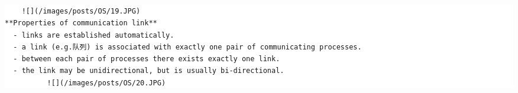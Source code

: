         ![](/images/posts/OS/19.JPG)
    **Properties of communication link**
      - links are established automatically.
      - a link (e.g.队列) is associated with exactly one pair of communicating processes.
      - between each pair of processes there exists exactly one link.
      - the link may be unidirectional, but is usually bi-directional.
              ![](/images/posts/OS/20.JPG)
